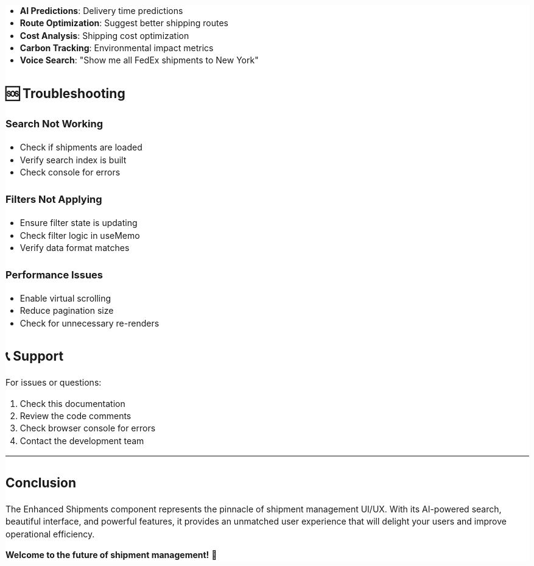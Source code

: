 - **AI Predictions**: Delivery time predictions
- **Route Optimization**: Suggest better shipping routes
- **Cost Analysis**: Shipping cost optimization
- **Carbon Tracking**: Environmental impact metrics
- **Voice Search**: "Show me all FedEx shipments to New York"

## 🆘 Troubleshooting

### Search Not Working
- Check if shipments are loaded
- Verify search index is built
- Check console for errors

### Filters Not Applying
- Ensure filter state is updating
- Check filter logic in useMemo
- Verify data format matches

### Performance Issues
- Enable virtual scrolling
- Reduce pagination size
- Check for unnecessary re-renders

## 📞 Support

For issues or questions:
1. Check this documentation
2. Review the code comments
3. Check browser console for errors
4. Contact the development team

---

## Conclusion

The Enhanced Shipments component represents the pinnacle of shipment management UI/UX. With its AI-powered search, beautiful interface, and powerful features, it provides an unmatched user experience that will delight your users and improve operational efficiency.

**Welcome to the future of shipment management!** 🚀 